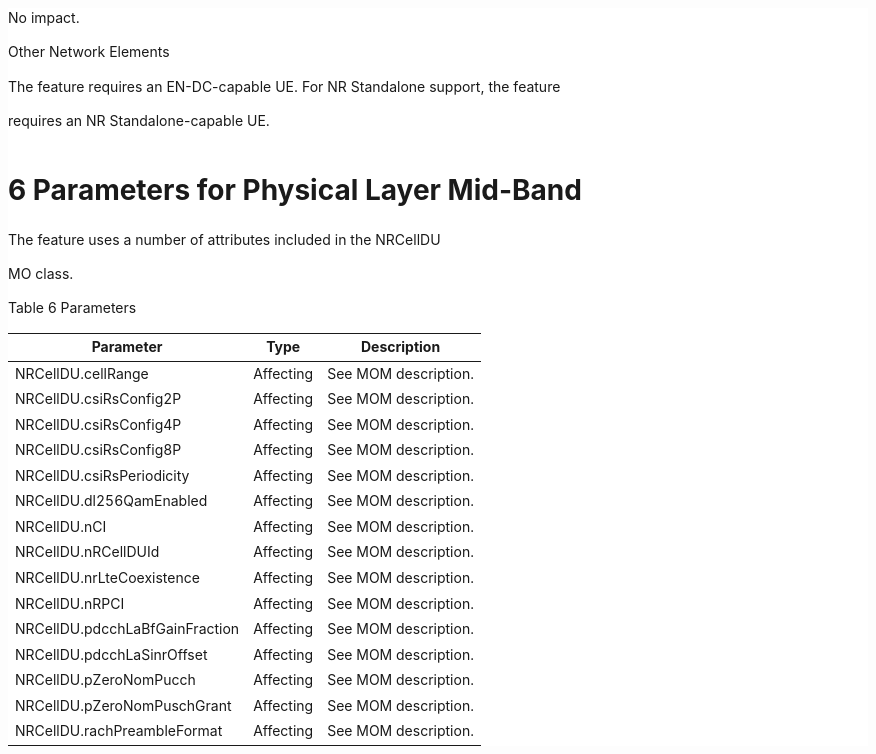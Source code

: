 No impact.

Other Network Elements

The feature requires an EN-DC-capable UE. For NR Standalone support, the feature

requires an NR Standalone-capable UE.

# 6 Parameters for Physical Layer Mid-Band

The feature uses a number of attributes included in the NRCellDU

MO class.

Table 6   Parameters

| Parameter                              | Type      | Description                                                                                                                                                                                                                                                             |
|----------------------------------------|-----------|-------------------------------------------------------------------------------------------------------------------------------------------------------------------------------------------------------------------------------------------------------------------------|
| NRCellDU.cellRange                     | Affecting | See MOM description.                                                                                                                                                                                                                                                    |
| NRCellDU.csiRsConfig2P                 | Affecting | See MOM description.                                                                                                                                                                                                                                                    |
| NRCellDU.csiRsConfig4P                 | Affecting | See MOM description.                                                                                                                                                                                                                                                    |
| NRCellDU.csiRsConfig8P                 | Affecting | See MOM description.                                                                                                                                                                                                                                                    |
| NRCellDU.csiRsPeriodicity              | Affecting | See MOM description.                                                                                                                                                                                                                                                    |
| NRCellDU.dl256QamEnabled               | Affecting | See MOM description.                                                                                                                                                                                                                                                    |
| NRCellDU.nCI                           | Affecting | See MOM description.                                                                                                                                                                                                                                                    |
| NRCellDU.nRCellDUId                    | Affecting | See MOM description.                                                                                                                                                                                                                                                    |
| NRCellDU.nrLteCoexistence              | Affecting | See MOM description.                                                                                                                                                                                                                                                    |
| NRCellDU.nRPCI                         | Affecting | See MOM description.                                                                                                                                                                                                                                                    |
| NRCellDU.pdcchLaBfGainFraction         | Affecting | See MOM description.                                                                                                                                                                                                                                                    |
| NRCellDU.pdcchLaSinrOffset             | Affecting | See MOM description.                                                                                                                                                                                                                                                    |
| NRCellDU.pZeroNomPucch                 | Affecting | See MOM description.                                                                                                                                                                                                                                                    |
| NRCellDU.pZeroNomPuschGrant            | Affecting | See MOM description.                                                                                                                                                                                                                                                    |
| NRCellDU.rachPreambleFormat            | Affecting | See MOM description.                                                                                                                                                                                                                                                    |
